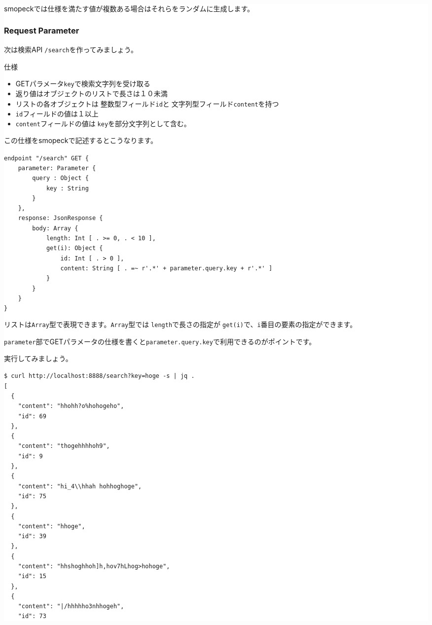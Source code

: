 smopeckでは仕様を満たす値が複数ある場合はそれらをランダムに生成します。

### Request Parameter
次は検索API `/search`を作ってみましょう。

仕様
- GETパラメータ`key`で検索文字列を受け取る
- 返り値はオブジェクトのリストで長さは１０未満
- リストの各オブジェクトは 整数型フィールド`id`と 文字列型フィールド`content`を持つ
- `id`フィールドの値は１以上
- `content`フィールドの値は `key`を部分文字列として含む。


この仕様をsmopeckで記述するとこうなります。

```smopeck:search.spec
endpoint "/search" GET {
    parameter: Parameter {
        query : Object {
            key : String 
        }
    },
    response: JsonResponse {
        body: Array {
            length: Int [ . >= 0, . < 10 ],
            get(i): Object {
                id: Int [ . > 0 ],
                content: String [ . =~ r'.*' + parameter.query.key + r'.*' ]
            }
        }
    }
}
```

リストは`Array`型で表現できます。`Array`型では `length`で長さの指定が
`get(i)`で、`i`番目の要素の指定ができます。

`parameter`部でGETパラメータの仕様を書くと`parameter.query.key`で利用できるのがポイントです。

実行してみましょう。

```console
$ curl http://localhost:8888/search?key=hoge -s | jq .
[
  {
    "content": "hhohh?o%hohogeho",
    "id": 69
  },
  {
    "content": "thogehhhhoh9",
    "id": 9
  },
  {
    "content": "hi_4\\hhah hohhoghoge",
    "id": 75
  },
  {
    "content": "hhoge",
    "id": 39
  },
  {
    "content": "hhshoghhoh]h,hov7hLhog>hohoge",
    "id": 15
  },
  {
    "content": "|/hhhhho3nhhogeh",
    "id": 73
```

[^1]: 生成される文字列に`h`が多いのは現在の生成アルゴリズムの分布に偏りがあるためです。